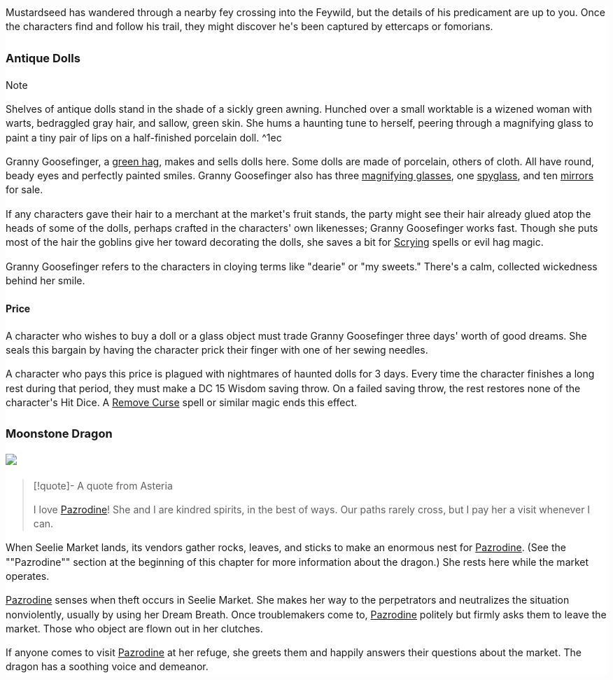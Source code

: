 Mustardseed has wandered through a nearby fey crossing into the Feywild, but the details of his predicament are up to you. Once the characters find and follow his trail, they might discover he's been captured by ettercaps or fomorians.

### Antique Dolls

> [!note] 
> 
> Shelves of antique dolls stand in the shade of a sickly green awning. Hunched over a small worktable is a wizened woman with warts, bedraggled gray hair, and sallow, green skin. She hums a haunting tune to herself, peering through a magnifying glass to paint a tiny pair of lips on a half-finished porcelain doll.
^1ec

Granny Goosefinger, a [green hag](/3-Mechanics/CLI/bestiary/fey/green-hag.md), makes and sells dolls here. Some dolls are made of porcelain, others of cloth. All have round, beady eyes and perfectly painted smiles. Granny Goosefinger also has three [magnifying glasses](/3-Mechanics/CLI/items/magnifying-glass.md), one [spyglass](/3-Mechanics/CLI/items/spyglass.md), and ten [mirrors](/3-Mechanics/CLI/items/steel-mirror.md) for sale.

If any characters gave their hair to a merchant at the market's fruit stands, the party might see their hair already glued atop the heads of some of the dolls, perhaps crafted in the characters' own likenesses; Granny Goosefinger works fast. Though she puts most of the hair the goblins give her toward decorating the dolls, she saves a bit for [Scrying](/3-Mechanics/CLI/spells/scrying.md) spells or evil hag magic.

Granny Goosefinger refers to the characters in cloying terms like "dearie" or "my sweets." There's a calm, collected wickedness behind her smile.

#### Price

A character who wishes to buy a doll or a glass object must trade Granny Goosefinger three days' worth of good dreams. She seals this bargain by having the character prick their finger with one of her sewing needles.

A character who pays this price is plagued with nightmares of haunted dolls for 3 days. Every time the character finishes a long rest during that period, they must make a DC 15 Wisdom saving throw. On a failed saving throw, the rest restores none of the character's Hit Dice. A [Remove Curse](/3-Mechanics/CLI/spells/remove-curse.md) spell or similar magic ends this effect.

### Moonstone Dragon

![](/3-Mechanics/CLI/books/the-book-of-many-things/img/081-13-003-pazrodine.webp#center)

> [!quote]- A quote from Asteria  
> 
> I love [Pazrodine](/3-Mechanics/CLI/bestiary/npc/pazrodine-bmt.md)! She and I are kindred spirits, in the best of ways. Our paths rarely cross, but I pay her a visit whenever I can.

When Seelie Market lands, its vendors gather rocks, leaves, and sticks to make an enormous nest for [Pazrodine](/3-Mechanics/CLI/bestiary/npc/pazrodine-bmt.md). (See the ""Pazrodine"" section at the beginning of this chapter for more information about the dragon.) She rests here while the market operates.

[Pazrodine](/3-Mechanics/CLI/bestiary/npc/pazrodine-bmt.md) senses when theft occurs in Seelie Market. She makes her way to the perpetrators and neutralizes the situation nonviolently, usually by using her Dream Breath. Once troublemakers come to, [Pazrodine](/3-Mechanics/CLI/bestiary/npc/pazrodine-bmt.md) politely but firmly asks them to leave the market. Those who object are flown out in her clutches.

If anyone comes to visit [Pazrodine](/3-Mechanics/CLI/bestiary/npc/pazrodine-bmt.md) at her refuge, she greets them and happily answers their questions about the market. The dragon has a soothing voice and demeanor.